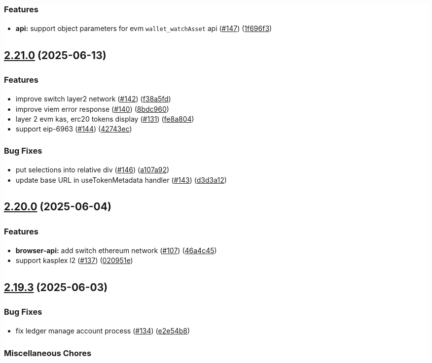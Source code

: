 
### Features

* **api:** support object parameters for evm `wallet_watchAsset` api ([#147](https://github.com/forbole/kastle/issues/147)) ([1f696f3](https://github.com/forbole/kastle/commit/1f696f39042d1adb73373eb68ad5a1e479118b82))

## [2.21.0](https://github.com/forbole/kastle/compare/v2.20.0...v2.21.0) (2025-06-13)


### Features

* improve switch layer2 network ([#142](https://github.com/forbole/kastle/issues/142)) ([f38a5fd](https://github.com/forbole/kastle/commit/f38a5fdc06611f458066d99bbb4c3052701a9c1b))
* improve viem error response ([#140](https://github.com/forbole/kastle/issues/140)) ([8bdc960](https://github.com/forbole/kastle/commit/8bdc96039cc6bb7b992f57362e4c030590500337))
* layer 2 evm kas, erc20 tokens display ([#131](https://github.com/forbole/kastle/issues/131)) ([fe8a804](https://github.com/forbole/kastle/commit/fe8a80481db595ee675020becfac4d788ecdc900))
* support eip-6963 ([#144](https://github.com/forbole/kastle/issues/144)) ([42743ec](https://github.com/forbole/kastle/commit/42743ecc02f009c6f66c4935b10189730b706f90))


### Bug Fixes

* put selections into relative div ([#146](https://github.com/forbole/kastle/issues/146)) ([a107a92](https://github.com/forbole/kastle/commit/a107a92923e8a79da43bcdc00646d4169691985c))
* update base URL in useTokenMetadata handler ([#143](https://github.com/forbole/kastle/issues/143)) ([d3d3a12](https://github.com/forbole/kastle/commit/d3d3a12387de96b3c8a647f3c09d6c8f9587f4c4))

## [2.20.0](https://github.com/forbole/kastle/compare/v2.19.3...v2.20.0) (2025-06-04)


### Features

* **browser-api:** add switch ethereum network ([#107](https://github.com/forbole/kastle/issues/107)) ([46a4c45](https://github.com/forbole/kastle/commit/46a4c45d12d5b8e276a1696b3df5087f57540c2b))
* support kasplex l2 ([#137](https://github.com/forbole/kastle/issues/137)) ([020951e](https://github.com/forbole/kastle/commit/020951eeaf8fef20a206533418095f651c60e8ef))

## [2.19.3](https://github.com/forbole/kastle/compare/v2.19.2...v2.19.3) (2025-06-03)


### Bug Fixes

* fix ledger manage account process ([#134](https://github.com/forbole/kastle/issues/134)) ([e2e54b8](https://github.com/forbole/kastle/commit/e2e54b8c95a5d8a7c2ec242bb598b2a63c734688))


### Miscellaneous Chores
